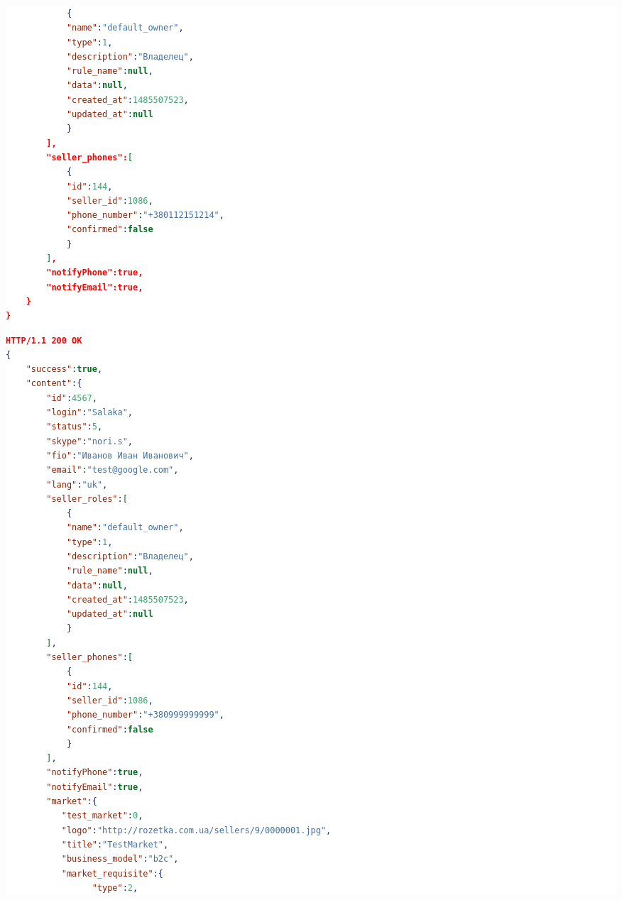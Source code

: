```json
            {
            "name":"default_owner",
            "type":1,
            "description":"Владелец",
            "rule_name":null,
            "data":null,
            "created_at":1485507523,
            "updated_at":null
            }
        ],
        "seller_phones":[
            {
            "id":144,
            "seller_id":1086,
            "phone_number":"+380112151214",
            "confirmed":false
            }
        ],
        "notifyPhone":true,
        "notifyEmail":true,
    }
}
```

```json
HTTP/1.1 200 OK
{
    "success":true,
    "content":{
        "id":4567,
        "login":"Salaka",
        "status":5,
        "skype":"nori.s",
        "fio":"Иванов Иван Иванович",
        "email":"test@google.com",
        "lang":"uk",
        "seller_roles":[
            {
            "name":"default_owner",
            "type":1,
            "description":"Владелец",
            "rule_name":null,
            "data":null,
            "created_at":1485507523,
            "updated_at":null
            }
        ],
        "seller_phones":[
            {
            "id":144,
            "seller_id":1086,
            "phone_number":"+380999999999",
            "confirmed":false
            }
        ],
        "notifyPhone":true,
        "notifyEmail":true,
        "market":{
           "test_market":0,
           "logo":"http://rozetka.com.ua/sellers/9/0000001.jpg",
           "title":"TestMarket",
           "business_model":"b2c",
           "market_requisite":{
                 "type":2,
```